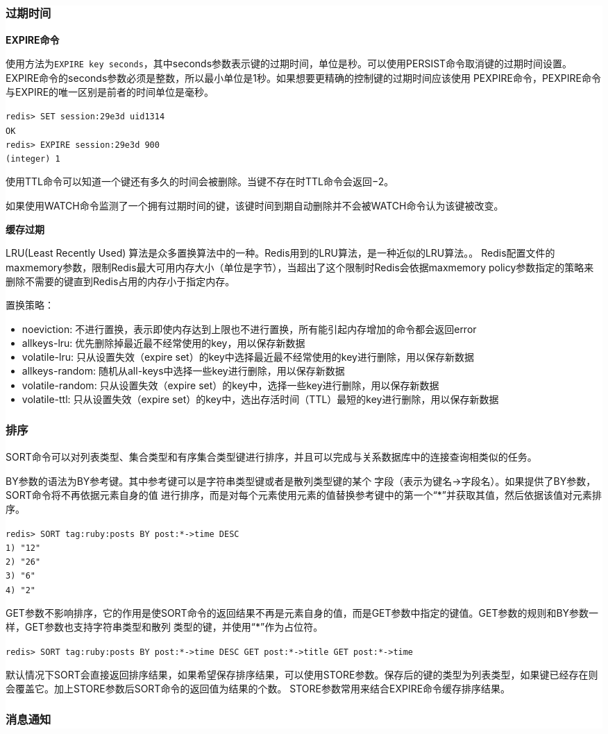### 过期时间 ###

**EXPIRE命令**

使用方法为`EXPIRE key seconds`，其中seconds参数表示键的过期时间，单位是秒。可以使用PERSIST命令取消键的过期时间设置。EXPIRE命令的seconds参数必须是整数，所以最小单位是1秒。如果想要更精确的控制键的过期时间应该使用 PEXPIRE命令，PEXPIRE命令与EXPIRE的唯一区别是前者的时间单位是毫秒。

```
redis> SET session:29e3d uid1314
OK
redis> EXPIRE session:29e3d 900
(integer) 1
```

使用TTL命令可以知道一个键还有多久的时间会被删除。当键不存在时TTL命令会返回−2。

如果使用WATCH命令监测了一个拥有过期时间的键，该键时间到期自动删除并不会被WATCH命令认为该键被改变。

**缓存过期**

LRU(Least Recently Used) 算法是众多置换算法中的一种。Redis用到的LRU算法，是一种近似的LRU算法。。 Redis配置文件的maxmemory参数，限制Redis最大可用内存大小（单位是字节），当超出了这个限制时Redis会依据maxmemory policy参数指定的策略来删除不需要的键直到Redis占用的内存小于指定内存。

置换策略：

- noeviction: 不进行置换，表示即使内存达到上限也不进行置换，所有能引起内存增加的命令都会返回error
- allkeys-lru: 优先删除掉最近最不经常使用的key，用以保存新数据
- volatile-lru: 只从设置失效（expire set）的key中选择最近最不经常使用的key进行删除，用以保存新数据
- allkeys-random: 随机从all-keys中选择一些key进行删除，用以保存新数据
- volatile-random: 只从设置失效（expire set）的key中，选择一些key进行删除，用以保存新数据
- volatile-ttl: 只从设置失效（expire set）的key中，选出存活时间（TTL）最短的key进行删除，用以保存新数据


### 排序 ###

SORT命令可以对列表类型、集合类型和有序集合类型键进行排序，并且可以完成与关系数据库中的连接查询相类似的任务。

BY参数的语法为BY参考键。其中参考键可以是字符串类型键或者是散列类型键的某个 字段（表示为键名->字段名）。如果提供了BY参数，SORT命令将不再依据元素自身的值 进行排序，而是对每个元素使用元素的值替换参考键中的第一个“*”并获取其值，然后依据该值对元素排序。

```
redis> SORT tag:ruby:posts BY post:*->time DESC 
1) "12" 
2) "26" 
3) "6" 
4) "2" 
``` 

GET参数不影响排序，它的作用是使SORT命令的返回结果不再是元素自身的值，而是GET参数中指定的键值。GET参数的规则和BY参数一样，GET参数也支持字符串类型和散列 类型的键，并使用“*”作为占位符。

`redis> SORT tag:ruby:posts BY post:*->time DESC GET post:*->title GET post:*->time`

默认情况下SORT会直接返回排序结果，如果希望保存排序结果，可以使用STORE参数。保存后的键的类型为列表类型，如果键已经存在则会覆盖它。加上STORE参数后SORT命令的返回值为结果的个数。 STORE参数常用来结合EXPIRE命令缓存排序结果。


### 消息通知 ###
